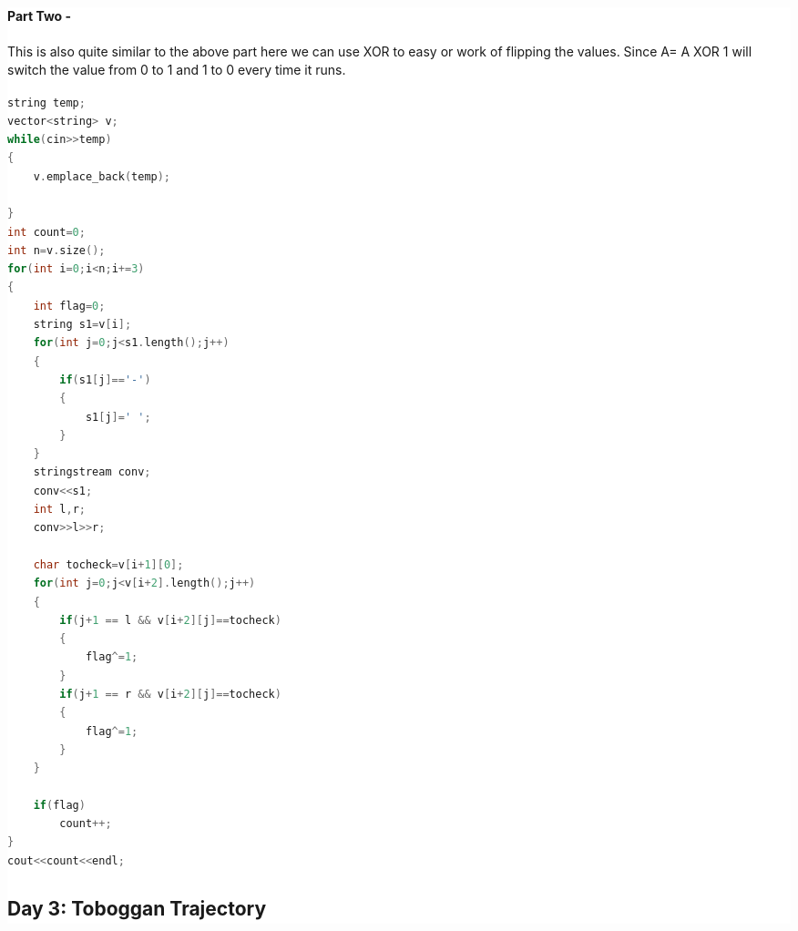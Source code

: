 #### Part Two -
This is also quite similar to the above part here we can use XOR to easy or work of flipping the values. Since A= A XOR 1 will switch the value from 0 to 1 and 1 to 0 every time it runs.

```cpp
string temp;
vector<string> v;
while(cin>>temp)
{
    v.emplace_back(temp);

}
int count=0;
int n=v.size();
for(int i=0;i<n;i+=3)
{
    int flag=0;
    string s1=v[i];
    for(int j=0;j<s1.length();j++)
    {
        if(s1[j]=='-')
        {
            s1[j]=' ';
        }
    }
    stringstream conv;
    conv<<s1;
    int l,r;
    conv>>l>>r;

    char tocheck=v[i+1][0];
    for(int j=0;j<v[i+2].length();j++)
    {
        if(j+1 == l && v[i+2][j]==tocheck)
        {
            flag^=1;
        }
        if(j+1 == r && v[i+2][j]==tocheck)
        {
            flag^=1;
        }      
    }

    if(flag)
        count++;
}
cout<<count<<endl;

```
## Day 3: Toboggan Trajectory
